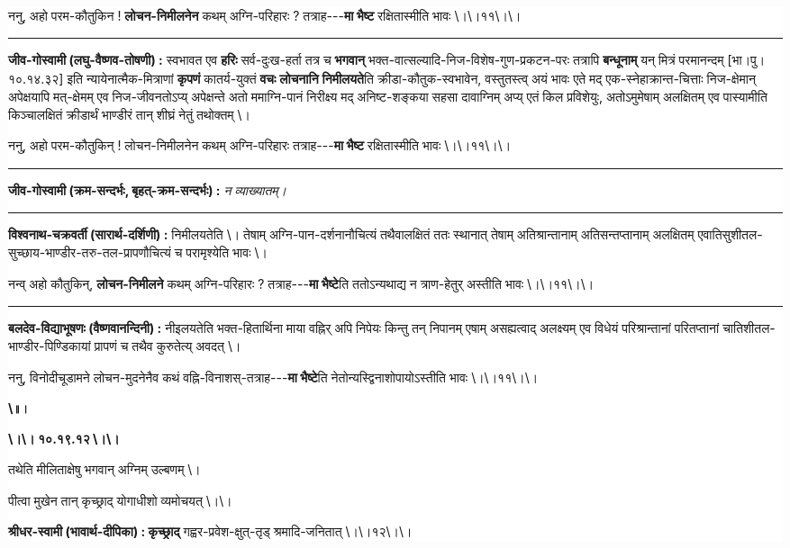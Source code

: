 ननु, अहो परम-कौतुकिन ! **लोचन-निमीलनेन** कथम् अग्नि-परिहारः
? तत्राह---**मा भैष्ट** रक्षितास्मीति भावः \।\।११\।\।

---------------------------------------------------------------------------------------------------------------------

**जीव-गोस्वामी (लघु-वैष्णव-तोषणी) :** स्वभावत एव **हरिः**
सर्व-दुःख-हर्ता तत्र च **भगवान्**
भक्त-वात्सल्यादि-निज-विशेष-गुण-प्रकटन-परः तत्रापि **बन्धूनाम्**
यन् मित्रं परमानन्दम् \[भा।पु। १०.१४.३२\] इति न्यायेनात्मैक-मित्राणां
**कृपणं** कातर्य-युक्तं **वचः** **लोचनानि** **निमीलयते**ति
क्रीडा-कौतुक-स्वभावेन, वस्तुतस्त्व् अयं भावः एते मद्
एक-स्नेहाक्रान्त-चित्ताः निज-क्षेमान् अपेक्षयापि मत्-क्षेमम् एव
निज-जीवनतोऽप्य् अपेक्षन्ते अतो ममाग्नि-पानं निरीक्ष्य मद् अनिष्ट-शङ्कया
सहसा दावाग्निम् अप्य् एतं किल प्रविशेयुः, अतोऽमुमेषाम् अलक्षितम् एव
पास्यामीति किञ्चालक्षितं क्रीडार्थं भाण्डीरं तान् शीघ्रं नेतुं तथोक्तम्
\।

ननु, अहो परम-कौतुकिन् ! लोचन-निमीलनेन कथम् अग्नि-परिहारः
तत्राह---**मा भैष्ट** रक्षितास्मीति भावः \।\।११\।\।

---------------------------------------------------------------------------------------------------------------------

**जीव-गोस्वामी (क्रम-सन्दर्भः, बृहत्-क्रम-सन्दर्भः) :** *न
व्याख्यातम्।*

---------------------------------------------------------------------------------------------------------------------

**विश्वनाथ-चक्रवर्ती (सारार्थ-दर्शिणी) :** निमीलयतेति \। तेषाम्
अग्नि-पान-दर्शनानौचित्यं तथैवालक्षितं ततः स्थानात् तेषाम्
अतिश्रान्तानाम् अतिसन्तप्तानाम् अलक्षितम्
एवातिसुशीतल-सुच्छाय-भाण्डीर-तरु-तल-प्रापणौचित्यं च परामृश्येति
भावः \।

नन्व् अहो कौतुकिन्, **लोचन-निमीलने** कथम् अग्नि-परिहारः ?
तत्राह---**मा भैष्टे**ति ततोऽन्यथाद्य न त्राण-हेतुर् अस्तीति भावः
\।\।११\।\।

---------------------------------------------------------------------------------------------------------------------

**बलदेव-विद्याभूषणः (वैष्णवानन्दिनी) :** नीइलयतेति
भक्त-हितार्थिना माया वह्निर् अपि निपेयः किन्तु तन् निपानम् एषाम्
असह्यत्वाद् अलक्ष्यम् एव विधेयं परिश्रान्तानां परितप्तानां
चातिशीतल-भाण्डीर-पिण्डिकायां प्रापणं च तथैव कुरुतेत्य् अवदत् \।

ननु, विनोदीचूडामने लोचन-मुदनेनैव कथं
वह्नि-विनाशस्-तत्राह---**मा भैष्टे**ति नेतोन्यस्द्विनाशोपायोऽस्तीति
भावः \।\।११\।\।

**\॥।**

**\।\। १०.१९.१२ \।\।**

तथेति मीलिताक्षेषु भगवान् अग्निम् उल्बणम् \।

पीत्वा मुखेन तान् कृच्छ्राद् योगाधीशो व्यमोचयत् \।\।

**श्रीधर-स्वामी (भावार्थ-दीपिका) : कृच्छ्राद्**
गह्वर-प्रवेश-क्षुत्-तृड् श्रमादि-जनितात् \।\।१२\।\।


[^१२]: दूरं निपतिताः
[^१३]: मुष्टिनैव
[^१४]: स्नेह-विशेषानुभावेन
[^१५]: तं
[^१६]: तं
[^१७]: वंशीधर अप्पेअर्स् तो हवे त्wओ मोरे वेर्सेस् हेरे। थिस् इस् हिस्